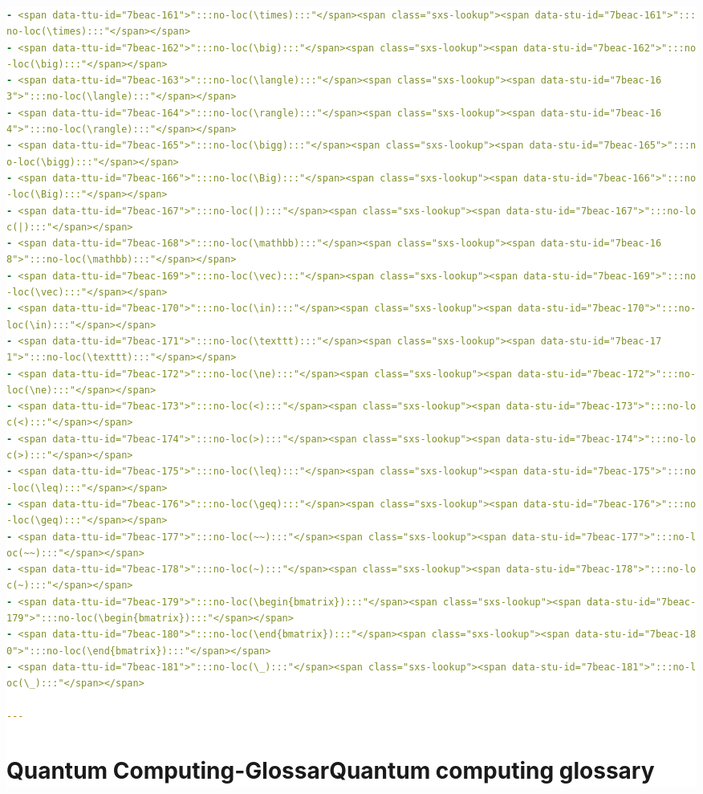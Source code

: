 ```yaml
- <span data-ttu-id="7beac-161">":::no-loc(\times):::"</span><span class="sxs-lookup"><span data-stu-id="7beac-161">":::no-loc(\times):::"</span></span>
- <span data-ttu-id="7beac-162">":::no-loc(\big):::"</span><span class="sxs-lookup"><span data-stu-id="7beac-162">":::no-loc(\big):::"</span></span>
- <span data-ttu-id="7beac-163">":::no-loc(\langle):::"</span><span class="sxs-lookup"><span data-stu-id="7beac-163">":::no-loc(\langle):::"</span></span>
- <span data-ttu-id="7beac-164">":::no-loc(\rangle):::"</span><span class="sxs-lookup"><span data-stu-id="7beac-164">":::no-loc(\rangle):::"</span></span>
- <span data-ttu-id="7beac-165">":::no-loc(\bigg):::"</span><span class="sxs-lookup"><span data-stu-id="7beac-165">":::no-loc(\bigg):::"</span></span>
- <span data-ttu-id="7beac-166">":::no-loc(\Big):::"</span><span class="sxs-lookup"><span data-stu-id="7beac-166">":::no-loc(\Big):::"</span></span>
- <span data-ttu-id="7beac-167">":::no-loc(|):::"</span><span class="sxs-lookup"><span data-stu-id="7beac-167">":::no-loc(|):::"</span></span>
- <span data-ttu-id="7beac-168">":::no-loc(\mathbb):::"</span><span class="sxs-lookup"><span data-stu-id="7beac-168">":::no-loc(\mathbb):::"</span></span>
- <span data-ttu-id="7beac-169">":::no-loc(\vec):::"</span><span class="sxs-lookup"><span data-stu-id="7beac-169">":::no-loc(\vec):::"</span></span>
- <span data-ttu-id="7beac-170">":::no-loc(\in):::"</span><span class="sxs-lookup"><span data-stu-id="7beac-170">":::no-loc(\in):::"</span></span>
- <span data-ttu-id="7beac-171">":::no-loc(\texttt):::"</span><span class="sxs-lookup"><span data-stu-id="7beac-171">":::no-loc(\texttt):::"</span></span>
- <span data-ttu-id="7beac-172">":::no-loc(\ne):::"</span><span class="sxs-lookup"><span data-stu-id="7beac-172">":::no-loc(\ne):::"</span></span>
- <span data-ttu-id="7beac-173">":::no-loc(<):::"</span><span class="sxs-lookup"><span data-stu-id="7beac-173">":::no-loc(<):::"</span></span>
- <span data-ttu-id="7beac-174">":::no-loc(>):::"</span><span class="sxs-lookup"><span data-stu-id="7beac-174">":::no-loc(>):::"</span></span>
- <span data-ttu-id="7beac-175">":::no-loc(\leq):::"</span><span class="sxs-lookup"><span data-stu-id="7beac-175">":::no-loc(\leq):::"</span></span>
- <span data-ttu-id="7beac-176">":::no-loc(\geq):::"</span><span class="sxs-lookup"><span data-stu-id="7beac-176">":::no-loc(\geq):::"</span></span>
- <span data-ttu-id="7beac-177">":::no-loc(~~):::"</span><span class="sxs-lookup"><span data-stu-id="7beac-177">":::no-loc(~~):::"</span></span>
- <span data-ttu-id="7beac-178">":::no-loc(~):::"</span><span class="sxs-lookup"><span data-stu-id="7beac-178">":::no-loc(~):::"</span></span>
- <span data-ttu-id="7beac-179">":::no-loc(\begin{bmatrix}):::"</span><span class="sxs-lookup"><span data-stu-id="7beac-179">":::no-loc(\begin{bmatrix}):::"</span></span>
- <span data-ttu-id="7beac-180">":::no-loc(\end{bmatrix}):::"</span><span class="sxs-lookup"><span data-stu-id="7beac-180">":::no-loc(\end{bmatrix}):::"</span></span>
- <span data-ttu-id="7beac-181">":::no-loc(\_):::"</span><span class="sxs-lookup"><span data-stu-id="7beac-181">":::no-loc(\_):::"</span></span>

---
```


# <a name="quantum-computing-glossary"></a><span data-ttu-id="7beac-182">Quantum Computing-Glossar</span><span class="sxs-lookup"><span data-stu-id="7beac-182">Quantum computing glossary</span></span>
